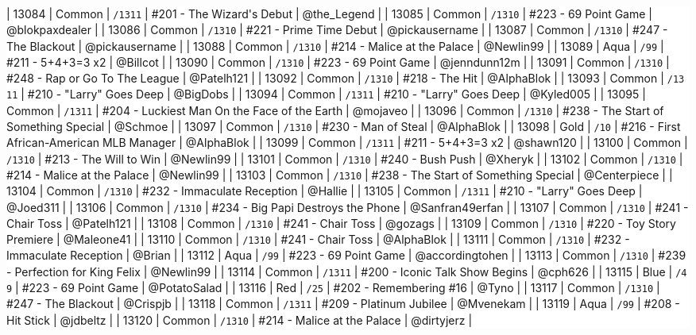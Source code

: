 | 13084 | Common | `/1311` | #201 - The Wizard&#039;s Debut | \@the_Legend |
| 13085 | Common | `/1310` | #223 - 69 Point Game | \@blokpaxdealer |
| 13086 | Common | `/1310` | #221 - Prime Time Debut  | \@pickausername |
| 13087 | Common | `/1310` | #247 - The Blackout  | \@pickausername |
| 13088 | Common | `/1310` | #214 - Malice at the Palace | \@Newlin99 |
| 13089 | Aqua | `/99` | #211 - 5+4+3=3 x2 | \@Billcot |
| 13090 | Common | `/1310` | #223 - 69 Point Game | \@jenndunn12m |
| 13091 | Common | `/1310` | #248 - Rap or Go To The League | \@Patelh121 |
| 13092 | Common | `/1310` | #218 - The Hit | \@AlphaBlok |
| 13093 | Common | `/1311` | #210 - &quot;Larry&quot; Goes Deep  | \@BigDobs |
| 13094 | Common | `/1311` | #210 - &quot;Larry&quot; Goes Deep  | \@Kyled005 |
| 13095 | Common | `/1311` | #204 - Luckiest Man On the Face of the Earth | \@mojaveo |
| 13096 | Common | `/1310` | #238 - The Start of Something Special | \@Schmoe |
| 13097 | Common | `/1310` | #230 - Man of Steal | \@AlphaBlok |
| 13098 | Gold | `/10` | #216 - First African-American MLB Manager | \@AlphaBlok |
| 13099 | Common | `/1311` | #211 - 5+4+3=3 x2 | \@shawn120 |
| 13100 | Common | `/1310` | #213 - The Will to Win | \@Newlin99 |
| 13101 | Common | `/1310` | #240 - Bush Push | \@Xheryk |
| 13102 | Common | `/1310` | #214 - Malice at the Palace | \@Newlin99 |
| 13103 | Common | `/1310` | #238 - The Start of Something Special | \@Centerpiece |
| 13104 | Common | `/1310` | #232 - Immaculate Reception | \@Hallie |
| 13105 | Common | `/1311` | #210 - &quot;Larry&quot; Goes Deep  | \@Joed311 |
| 13106 | Common | `/1310` | #234 - Big Papi Destroys the Phone | \@Sanfran49erfan |
| 13107 | Common | `/1310` | #241 - Chair Toss | \@Patelh121 |
| 13108 | Common | `/1310` | #241 - Chair Toss | \@gozags |
| 13109 | Common | `/1310` | #220 - Toy Story Premiere | \@Maleone41 |
| 13110 | Common | `/1310` | #241 - Chair Toss | \@AlphaBlok |
| 13111 | Common | `/1310` | #232 - Immaculate Reception | \@Brian |
| 13112 | Aqua | `/99` | #223 - 69 Point Game | \@accordingtohen |
| 13113 | Common | `/1310` | #239 - Perfection for King Felix | \@Newlin99 |
| 13114 | Common | `/1311` | #200 - Iconic Talk Show Begins | \@cph626 |
| 13115 | Blue | `/49` | #223 - 69 Point Game | \@PotatoSalad |
| 13116 | Red | `/25` | #202 - Remembering #16 | \@Tyno |
| 13117 | Common | `/1310` | #247 - The Blackout  | \@Crispjb |
| 13118 | Common | `/1311` | #209 - Platinum Jubilee  | \@Mvenekam |
| 13119 | Aqua | `/99` | #208 - Hit Stick | \@jdbeltz |
| 13120 | Common | `/1310` | #214 - Malice at the Palace | \@dirtyjerz |